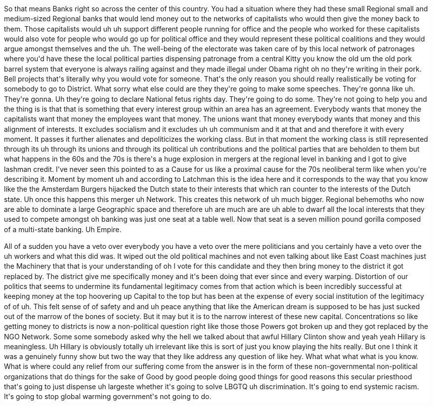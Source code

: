 So that means Banks right so across the center of this country. You had a situation where they had these small Regional small and medium-sized Regional banks that would lend money out to the networks of capitalists who would then give the money back to them. Those capitalists would uh uh support different people running for office and the people who worked for these capitalists would also vote for people who would go up for political office and they would represent these political coalitions and they would argue amongst themselves and the uh. The well-being of the electorate was taken care of by this local network of patronages where you'd have these the local political parties dispensing patronage from a central Kitty you know the old um the old pork barrel system that everyone is always railing against and they made illegal under Obama right oh no they're writing in their pork. Bell projects that's literally why you would vote for someone. That's the only reason you should really realistically be voting for somebody to go to  District. What sorry what else could are they they're going to make some speeches. They're gonna like uh. They're gonna. Uh they're going to declare National fetus rights day. They're going to do some. They're not going to help you and the thing is is that that is something that every interest group within an area has an agreement. Everybody wants that money the capitalists want that money the employees want that money. The unions want that money everybody wants that money and this alignment of interests. It excludes socialism and it excludes uh uh communism and it at that and and therefore it with every moment. It passes it further alienates and depoliticizes the working class. But in that moment the working class is still represented through its uh through its unions and through its political uh contributions and the political parties that are beholden to them but what happens in the 60s and the 70s is there's a huge explosion in mergers at the regional level in banking and I got to give lashman credit. I've never seen this pointed to as a Cause for us like a proximal cause for the 70s neoliberal term like when you're describing it. Moment by moment uh and according to Latchman this is the idea here and it corresponds to the way that you know like the the Amsterdam Burgers hijacked the Dutch state to their interests that which ran counter to the interests of the Dutch state. Uh once this happens this merger uh Network. This creates this network of uh much bigger. Regional behemoths who now are able to dominate a large Geographic space and therefore uh are much are are uh able to dwarf all the local interests that they used to compete amongst oh banking was just one seat at a table well. Now that seat is a seven million pound gorilla composed of a multi-state banking. Uh Empire.

All of a sudden you have a veto over everybody you have a veto over the mere politicians and you certainly have a veto over the  uh workers and what this did was. It wiped out the old political machines and not even talking about like East Coast machines just the Machinery that that is your understanding of oh I vote for this candidate and they then bring money to the district it got replaced by. The district give me specifically money and it's been doing that ever since and every warping. Distortion of our politics that seems to undermine its fundamental legitimacy comes from that action which is been incredibly successful at keeping money at the top hoovering up Capital to the top but has been at the expense of every social institution of the legitimacy of of uh. This felt sense of of safety and and uh peace anything that like the American dream is supposed to be has just sucked out of the marrow of the bones of society. But it may but it is to the narrow interest of these new capital. Concentrations so like getting money to districts is now a non-political question right like those those Powers got broken up and they got replaced by the NGO Network. Some some somebody asked why the hell we talked about that awful Hillary Clinton show and yeah yeah Hillary is meaningless. Uh Hillary is obviously totally uh irrelevant like this is sort of just you know playing the hits really. But one I think it was a genuinely funny show but two the way that they like address any question of like hey. What what what what is you know. What is where could any relief from our suffering come from the answer is in the form of these non-governmental non-political organizations that do things for the sake of Good by good people doing good things for good reasons this secular priesthood that's going to just dispense uh largeste whether it's going to solve LBGTQ uh discrimination. It's going to end systemic racism. It's going to stop global warming government's not going to do.
